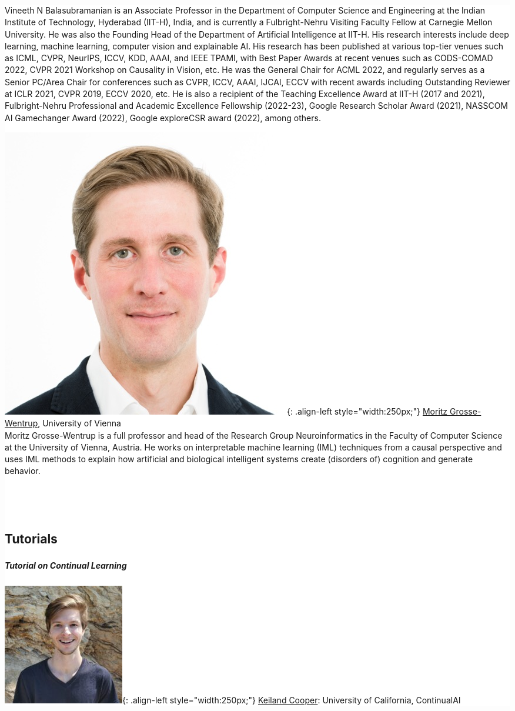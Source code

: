 Vineeth N Balasubramanian is an Associate Professor in the Department of Computer Science and Engineering at the Indian Institute of Technology, Hyderabad (IIT-H), India, and is currently a Fulbright-Nehru Visiting Faculty Fellow at Carnegie Mellon University. He was also the Founding Head of the Department of Artificial Intelligence at IIT-H. His research interests include deep learning, machine learning, computer vision and explainable AI. His research has been published at various top-tier venues such as ICML, CVPR, NeurIPS, ICCV, KDD, AAAI, and IEEE TPAMI, with Best Paper Awards at recent venues such as CODS-COMAD 2022, CVPR 2021 Workshop on Causality in Vision, etc. He was the General Chair for ACML 2022, and regularly serves as a Senior PC/Area Chair for conferences such as CVPR, ICCV, AAAI, IJCAI, ECCV with recent awards including Outstanding Reviewer at ICLR 2021, CVPR 2019, ECCV 2020, etc. He is also a recipient of the Teaching Excellence Award at IIT-H (2017 and 2021), Fulbright-Nehru Professional and Academic Excellence Fellowship (2022-23), Google Research Scholar Award (2021), NASSCOM AI Gamechanger Award (2022), Google exploreCSR award (2022), among others.


![image-left]( /assets/images/moritz.jpg){: .align-left style="width:250px;"} [Moritz Grosse-Wentrup](https://ni.cs.univie.ac.at), University of Vienna <br /> 
Moritz Grosse-Wentrup is a full professor and head of the Research Group Neuroinformatics in the Faculty of Computer Science at the University of Vienna, Austria. He works on interpretable machine learning (IML) techniques from a causal perspective and uses IML methods to explain how artificial and biological intelligent systems create (disorders of) cognition and generate behavior.
<br />
<br />
<br />
<br />


## Tutorials 

##### Tutorial on Continual Learning 
![image-left]( /assets/images/keiland.jpg){: .align-left style="width:250px;"} [Keiland Cooper](https://www.kwcooper.xyz): University of California, ContinualAI <br />